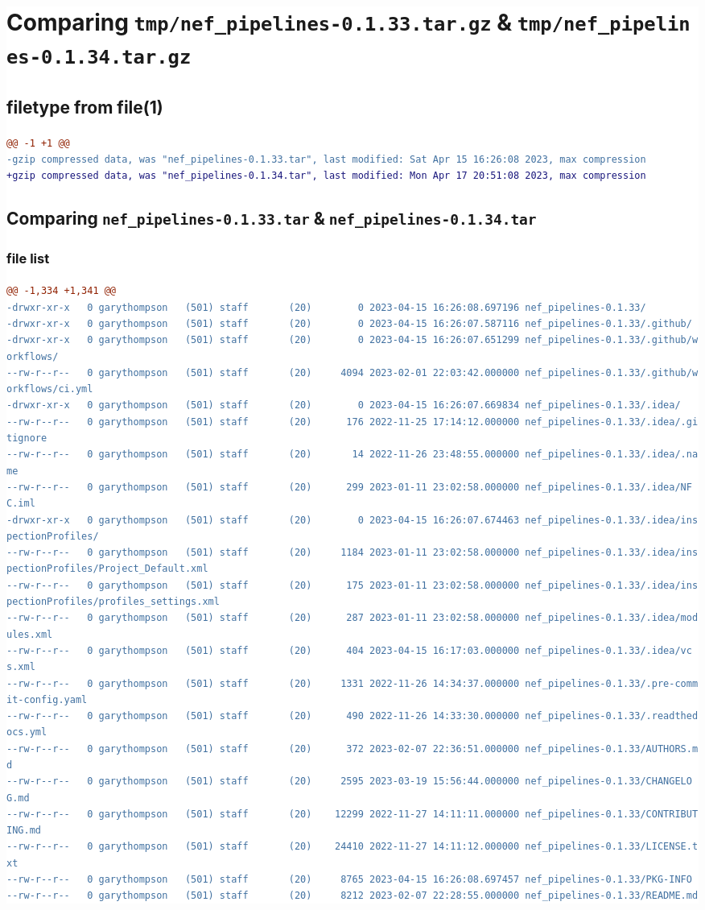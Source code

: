 # Comparing `tmp/nef_pipelines-0.1.33.tar.gz` & `tmp/nef_pipelines-0.1.34.tar.gz`

## filetype from file(1)

```diff
@@ -1 +1 @@
-gzip compressed data, was "nef_pipelines-0.1.33.tar", last modified: Sat Apr 15 16:26:08 2023, max compression
+gzip compressed data, was "nef_pipelines-0.1.34.tar", last modified: Mon Apr 17 20:51:08 2023, max compression
```

## Comparing `nef_pipelines-0.1.33.tar` & `nef_pipelines-0.1.34.tar`

### file list

```diff
@@ -1,334 +1,341 @@
-drwxr-xr-x   0 garythompson   (501) staff       (20)        0 2023-04-15 16:26:08.697196 nef_pipelines-0.1.33/
-drwxr-xr-x   0 garythompson   (501) staff       (20)        0 2023-04-15 16:26:07.587116 nef_pipelines-0.1.33/.github/
-drwxr-xr-x   0 garythompson   (501) staff       (20)        0 2023-04-15 16:26:07.651299 nef_pipelines-0.1.33/.github/workflows/
--rw-r--r--   0 garythompson   (501) staff       (20)     4094 2023-02-01 22:03:42.000000 nef_pipelines-0.1.33/.github/workflows/ci.yml
-drwxr-xr-x   0 garythompson   (501) staff       (20)        0 2023-04-15 16:26:07.669834 nef_pipelines-0.1.33/.idea/
--rw-r--r--   0 garythompson   (501) staff       (20)      176 2022-11-25 17:14:12.000000 nef_pipelines-0.1.33/.idea/.gitignore
--rw-r--r--   0 garythompson   (501) staff       (20)       14 2022-11-26 23:48:55.000000 nef_pipelines-0.1.33/.idea/.name
--rw-r--r--   0 garythompson   (501) staff       (20)      299 2023-01-11 23:02:58.000000 nef_pipelines-0.1.33/.idea/NFC.iml
-drwxr-xr-x   0 garythompson   (501) staff       (20)        0 2023-04-15 16:26:07.674463 nef_pipelines-0.1.33/.idea/inspectionProfiles/
--rw-r--r--   0 garythompson   (501) staff       (20)     1184 2023-01-11 23:02:58.000000 nef_pipelines-0.1.33/.idea/inspectionProfiles/Project_Default.xml
--rw-r--r--   0 garythompson   (501) staff       (20)      175 2023-01-11 23:02:58.000000 nef_pipelines-0.1.33/.idea/inspectionProfiles/profiles_settings.xml
--rw-r--r--   0 garythompson   (501) staff       (20)      287 2023-01-11 23:02:58.000000 nef_pipelines-0.1.33/.idea/modules.xml
--rw-r--r--   0 garythompson   (501) staff       (20)      404 2023-04-15 16:17:03.000000 nef_pipelines-0.1.33/.idea/vcs.xml
--rw-r--r--   0 garythompson   (501) staff       (20)     1331 2022-11-26 14:34:37.000000 nef_pipelines-0.1.33/.pre-commit-config.yaml
--rw-r--r--   0 garythompson   (501) staff       (20)      490 2022-11-26 14:33:30.000000 nef_pipelines-0.1.33/.readthedocs.yml
--rw-r--r--   0 garythompson   (501) staff       (20)      372 2023-02-07 22:36:51.000000 nef_pipelines-0.1.33/AUTHORS.md
--rw-r--r--   0 garythompson   (501) staff       (20)     2595 2023-03-19 15:56:44.000000 nef_pipelines-0.1.33/CHANGELOG.md
--rw-r--r--   0 garythompson   (501) staff       (20)    12299 2022-11-27 14:11:11.000000 nef_pipelines-0.1.33/CONTRIBUTING.md
--rw-r--r--   0 garythompson   (501) staff       (20)    24410 2022-11-27 14:11:12.000000 nef_pipelines-0.1.33/LICENSE.txt
--rw-r--r--   0 garythompson   (501) staff       (20)     8765 2023-04-15 16:26:08.697457 nef_pipelines-0.1.33/PKG-INFO
--rw-r--r--   0 garythompson   (501) staff       (20)     8212 2023-02-07 22:28:55.000000 nef_pipelines-0.1.33/README.md
```